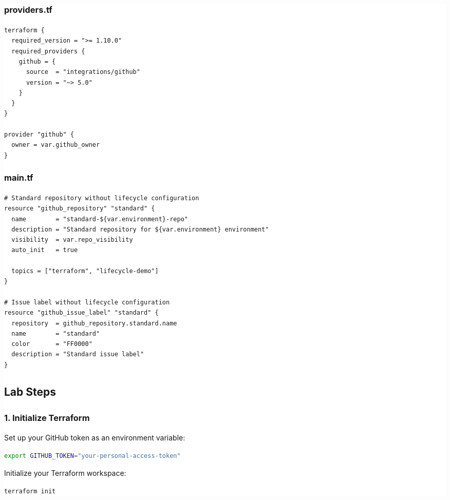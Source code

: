 ### providers.tf
```hcl
terraform {
  required_version = ">= 1.10.0"
  required_providers {
    github = {
      source  = "integrations/github"
      version = "~> 5.0"
    }
  }
}

provider "github" {
  owner = var.github_owner
}
```

### main.tf
```hcl
# Standard repository without lifecycle configuration
resource "github_repository" "standard" {
  name        = "standard-${var.environment}-repo"
  description = "Standard repository for ${var.environment} environment"
  visibility  = var.repo_visibility
  auto_init   = true

  topics = ["terraform", "lifecycle-demo"]
}

# Issue label without lifecycle configuration
resource "github_issue_label" "standard" {
  repository  = github_repository.standard.name
  name        = "standard"
  color       = "FF0000"
  description = "Standard issue label"
}
```

## Lab Steps

### 1. Initialize Terraform

Set up your GitHub token as an environment variable:
```bash
export GITHUB_TOKEN="your-personal-access-token"
```

Initialize your Terraform workspace:
```bash
terraform init
```
